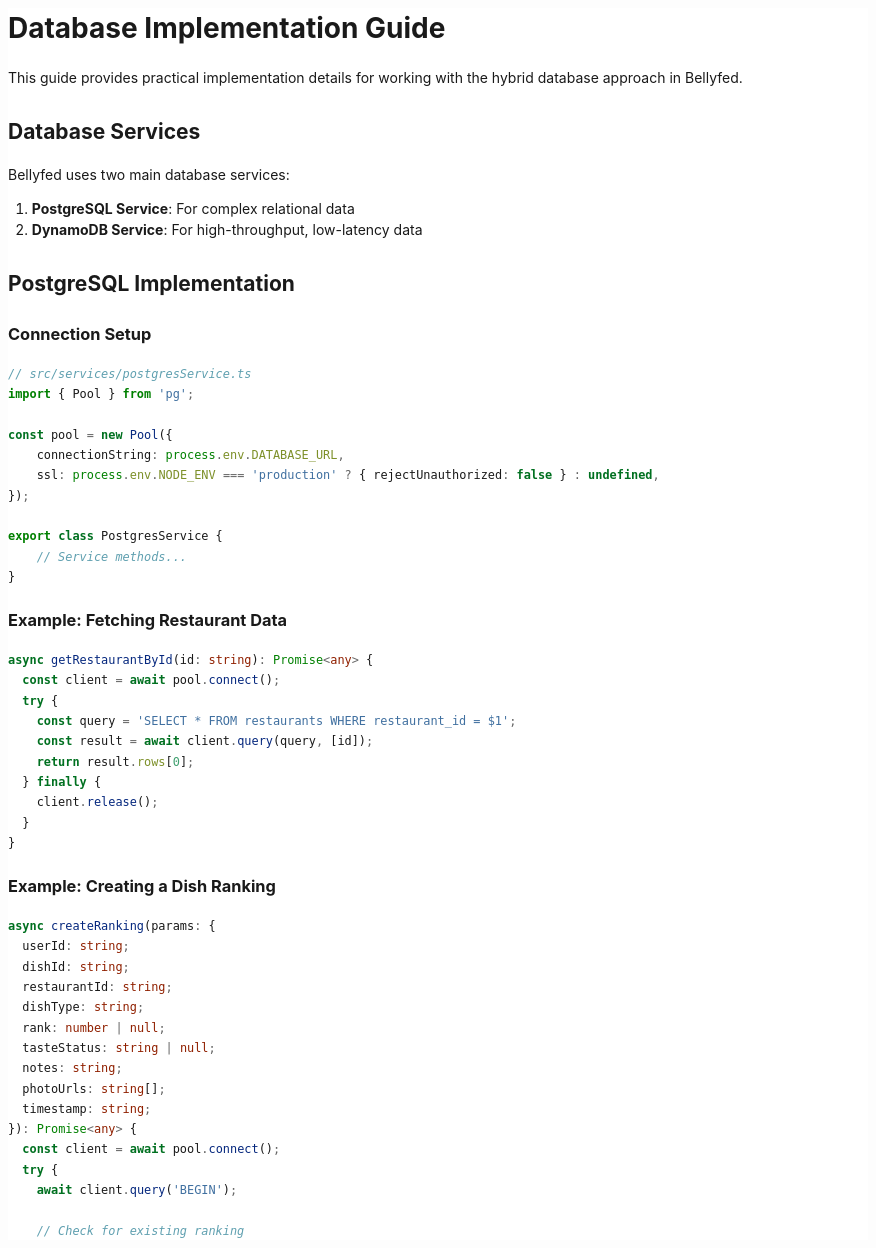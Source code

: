 # Database Implementation Guide

This guide provides practical implementation details for working with the hybrid database approach in Bellyfed.

## Database Services

Bellyfed uses two main database services:

1. **PostgreSQL Service**: For complex relational data
2. **DynamoDB Service**: For high-throughput, low-latency data

## PostgreSQL Implementation

### Connection Setup

```typescript
// src/services/postgresService.ts
import { Pool } from 'pg';

const pool = new Pool({
    connectionString: process.env.DATABASE_URL,
    ssl: process.env.NODE_ENV === 'production' ? { rejectUnauthorized: false } : undefined,
});

export class PostgresService {
    // Service methods...
}
```

### Example: Fetching Restaurant Data

```typescript
async getRestaurantById(id: string): Promise<any> {
  const client = await pool.connect();
  try {
    const query = 'SELECT * FROM restaurants WHERE restaurant_id = $1';
    const result = await client.query(query, [id]);
    return result.rows[0];
  } finally {
    client.release();
  }
}
```

### Example: Creating a Dish Ranking

```typescript
async createRanking(params: {
  userId: string;
  dishId: string;
  restaurantId: string;
  dishType: string;
  rank: number | null;
  tasteStatus: string | null;
  notes: string;
  photoUrls: string[];
  timestamp: string;
}): Promise<any> {
  const client = await pool.connect();
  try {
    await client.query('BEGIN');

    // Check for existing ranking
```